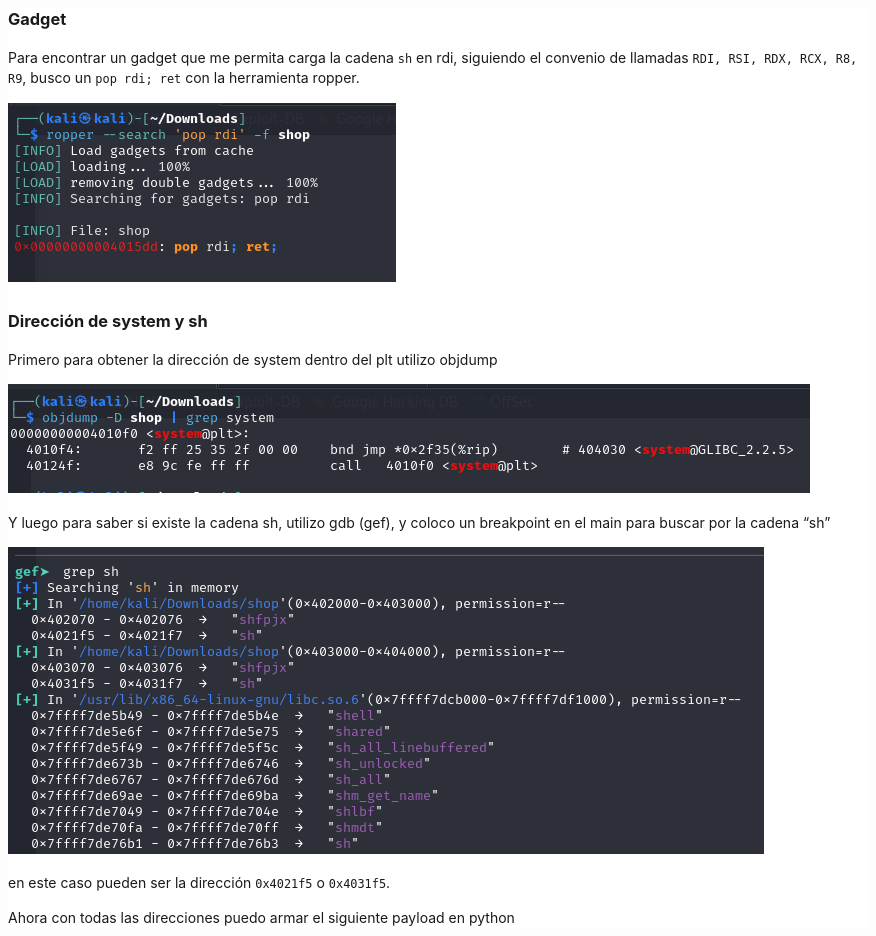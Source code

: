 ### Gadget

Para encontrar un gadget que me permita carga la cadena `sh` en rdi, siguiendo el convenio de llamadas `RDI, RSI, RDX, RCX, R8, R9`, busco un `pop rdi; ret` con la herramienta ropper.

![Untitled](/images/2023-12-10-HVM-Minimal/Untitled%2028.png)

### Dirección de system y sh

Primero para obtener la dirección de system dentro del plt utilizo objdump

![Untitled](/images/2023-12-10-HVM-Minimal/Untitled%2029.png)

Y luego para saber si existe la cadena sh, utilizo gdb (gef), y coloco un breakpoint en el main para buscar por la cadena “sh”

![Untitled](/images/2023-12-10-HVM-Minimal/Untitled%2030.png)

en este caso pueden ser la dirección `0x4021f5` o `0x4031f5`.

Ahora con todas las direcciones puedo armar el siguiente payload en python
